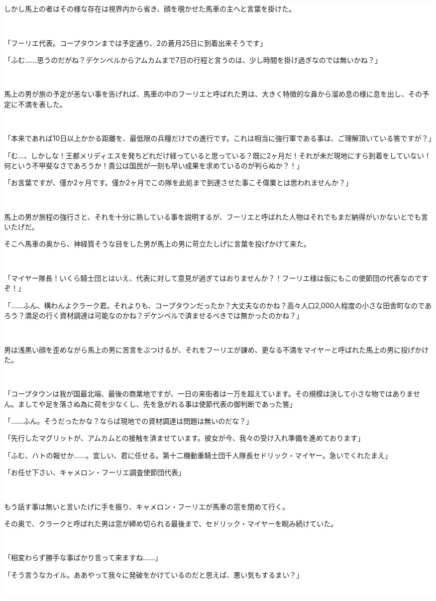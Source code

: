 しかし馬上の者はその様な存在は視界内から省き、顔を覗かせた馬車の主へと言葉を掛けた。

&nbsp;

「フーリエ代表。コープタウンまでは予定通り、2の蒼月25日に到着出来そうです」

「ふむ……思うのだがね？デケンベルからアムカムまで7日の行程と言うのは、少し時間を掛け過ぎなのでは無いかね？」

&nbsp;

馬上の男が旅の予定が恙ない事を告げれば、馬車の中のフーリエと呼ばれた男は、大きく特徴的な鼻から溜め息の様に息を出し、その予定に不満を表した。

&nbsp;

「本来であれば10日以上かかる距離を、最低限の兵糧だけでの進行です。これは相当に強行軍である事は、ご理解頂いている筈ですが？」

「む…、しかしな！王都メリディエスを発ちどれだけ経っていると思っている？既に2ヶ月だ！それが未だ現地にすら到着をしていない！何という不甲斐なさであろうか！貴公は国民が一刻も早い成果を求めているのが判らぬか？！」

「お言葉ですが、僅か2ヶ月です。僅か2ヶ月でこの隊を此処まで到達させた事こそ偉業とは思われませんか？」

&nbsp;

馬上の男が旅程の強行さと、それを十分に熟している事を説明するが、フーリエと呼ばれた人物はそれでもまだ納得がいかないとでも言いたげだ。

そこへ馬車の奥から、神経質そうな目をした男が馬上の男に苛立たしげに言葉を投げかけて来た。

&nbsp;

「マイヤー隊長！いくら騎士団とはいえ、代表に対して意見が過ぎてはおりませんか？！フーリエ様は仮にもこの使節団の代表なのですぞ！」

「……ふん、構わんよクラーク君。それよりも、コープタウンだったか？大丈夫なのかね？高々人口2,000人程度の小さな田舎町なのであろう？満足の行く資材調達は可能なのかね？デケンベルで済ませるべきでは無かったのかね？」

&nbsp;

男は浅黒い顔を歪めながら馬上の男に苦言をぶつけるが、それをフーリエが諌め、更なる不満をマイヤーと呼ばれた馬上の男に投げかけた。

&nbsp;

「コープタウンは我が国最北端、最後の商業地ですが、一日の来街者は一万を超えています。その規模は決して小さな物ではありません。ましてや足を落さぬ為に荷を少なくし、先を急がれる事は使節代表の御判断であった筈」

「……ふん。そうだったかな？ならば現地での資材調達は問題は無いのだな？」

「先行したマグリットが、アムカムとの接触を済ませています。彼女が今、我々の受け入れ準備を進めております」

「ふむ、ハトの報せか……。宜しい、君に任せる。第十二機動重騎士団千人隊長セドリック・マイヤー。急いでくれたまえ」

「お任せ下さい、キャメロン・フーリエ調査使節団代表」

&nbsp;

もう話す事は無いと言いたげに手を振り、キャメロン・フーリエが馬車の窓を閉めて行く。

その奥で、クラークと呼ばれた男は窓が締め切られる最後まで、セドリック・マイヤーを睨み続けていた。

&nbsp;

「相変わらず勝手な事ばかり言って来ますね……」

「そう言うなカイル。ああやって我々に発破をかけているのだと思えば、悪い気もするまい？」

&nbsp;
